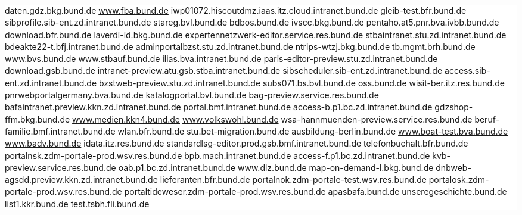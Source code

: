 daten.gdz.bkg.bund.de
www.fba.bund.de
iwp01072.hiscoutdmz.iaas.itz.cloud.intranet.bund.de
gleib-test.bfr.bund.de
sibprofile.sib-ent.zd.intranet.bund.de
stareg.bvl.bund.de
bdbos.bund.de
ivscc.bkg.bund.de
pentaho.at5.pnr.bva.ivbb.bund.de
download.bfr.bund.de
laverdi-id.bkg.bund.de
expertennetzwerk-editor.service.res.bund.de
stbaintranet.stu.zd.intranet.bund.de
bdeakte22-t.bfj.intranet.bund.de
adminportalbzst.stu.zd.intranet.bund.de
ntrips-wtzj.bkg.bund.de
tb.mgmt.brh.bund.de
www.bvs.bund.de
www.stbauf.bund.de
ilias.bva.intranet.bund.de
paris-editor-preview.stu.zd.intranet.bund.de
download.gsb.bund.de
intranet-preview.atu.gsb.stba.intranet.bund.de
sibscheduler.sib-ent.zd.intranet.bund.de
access.sib-ent.zd.intranet.bund.de
bzstweb-preview.stu.zd.intranet.bund.de
subs071.bs.bvl.bund.de
oss.bund.de
wisit-ber.itz.res.bund.de
pnrwebportalgermany.bva.bund.de
katalogportal.bvl.bund.de
bag-preview.service.res.bund.de
bafaintranet.preview.kkn.zd.intranet.bund.de
portal.bmf.intranet.bund.de
access-b.p1.bc.zd.intranet.bund.de
gdzshop-ffm.bkg.bund.de
www.medien.kkn4.bund.de
www.volkswohl.bund.de
wsa-hannmuenden-preview.service.res.bund.de
beruf-familie.bmf.intranet.bund.de
wlan.bfr.bund.de
stu.bet-migration.bund.de
ausbildung-berlin.bund.de
www.boat-test.bva.bund.de
www.badv.bund.de
idata.itz.res.bund.de
standardlsg-editor.prod.gsb.bmf.intranet.bund.de
telefonbuchalt.bfr.bund.de
portalnsk.zdm-portale-prod.wsv.res.bund.de
bpb.mach.intranet.bund.de
access-f.p1.bc.zd.intranet.bund.de
kvb-preview.service.res.bund.de
oab.p1.bc.zd.intranet.bund.de
www.dlz.bund.de
map-on-demand-l.bkg.bund.de
dnbweb-agsdd.preview.kkn.zd.intranet.bund.de
lieferanten.bfr.bund.de
portalnok.zdm-portale-test.wsv.res.bund.de
portalosk.zdm-portale-prod.wsv.res.bund.de
portaltideweser.zdm-portale-prod.wsv.res.bund.de
apasbafa.bund.de
unseregeschichte.bund.de
list1.kkr.bund.de
test.tsbh.fli.bund.de